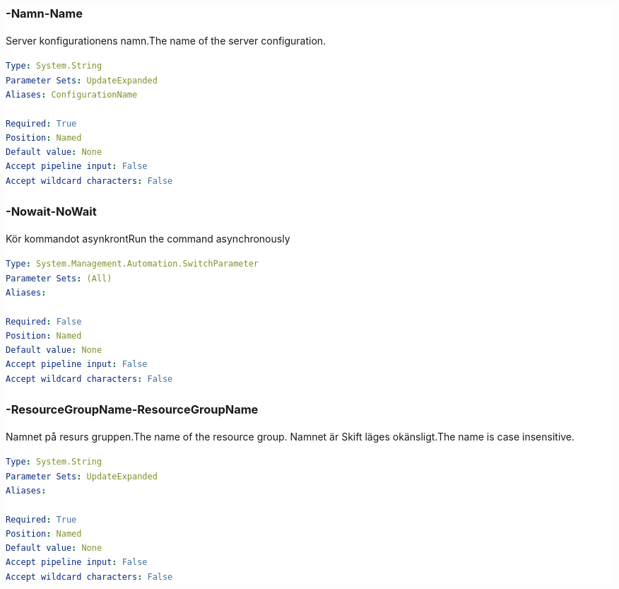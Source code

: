 ### <span data-ttu-id="54ca5-121">-Namn</span><span class="sxs-lookup"><span data-stu-id="54ca5-121">-Name</span></span>
<span data-ttu-id="54ca5-122">Server konfigurationens namn.</span><span class="sxs-lookup"><span data-stu-id="54ca5-122">The name of the server configuration.</span></span>

```yaml
Type: System.String
Parameter Sets: UpdateExpanded
Aliases: ConfigurationName

Required: True
Position: Named
Default value: None
Accept pipeline input: False
Accept wildcard characters: False
```

### <span data-ttu-id="54ca5-123">-Nowait</span><span class="sxs-lookup"><span data-stu-id="54ca5-123">-NoWait</span></span>
<span data-ttu-id="54ca5-124">Kör kommandot asynkront</span><span class="sxs-lookup"><span data-stu-id="54ca5-124">Run the command asynchronously</span></span>

```yaml
Type: System.Management.Automation.SwitchParameter
Parameter Sets: (All)
Aliases:

Required: False
Position: Named
Default value: None
Accept pipeline input: False
Accept wildcard characters: False
```

### <span data-ttu-id="54ca5-125">-ResourceGroupName</span><span class="sxs-lookup"><span data-stu-id="54ca5-125">-ResourceGroupName</span></span>
<span data-ttu-id="54ca5-126">Namnet på resurs gruppen.</span><span class="sxs-lookup"><span data-stu-id="54ca5-126">The name of the resource group.</span></span>
<span data-ttu-id="54ca5-127">Namnet är Skift läges okänsligt.</span><span class="sxs-lookup"><span data-stu-id="54ca5-127">The name is case insensitive.</span></span>

```yaml
Type: System.String
Parameter Sets: UpdateExpanded
Aliases:

Required: True
Position: Named
Default value: None
Accept pipeline input: False
Accept wildcard characters: False
```
